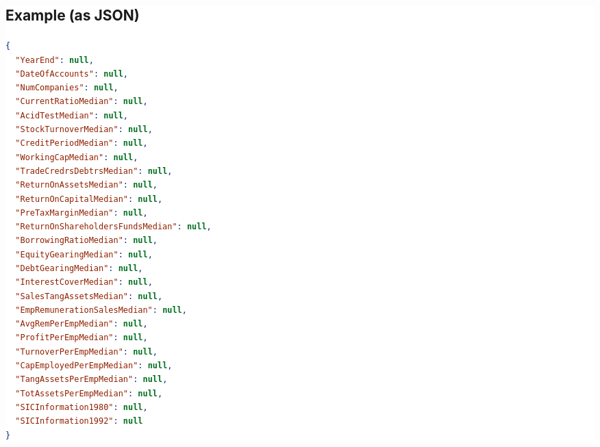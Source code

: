## Example (as JSON)

```json
{
  "YearEnd": null,
  "DateOfAccounts": null,
  "NumCompanies": null,
  "CurrentRatioMedian": null,
  "AcidTestMedian": null,
  "StockTurnoverMedian": null,
  "CreditPeriodMedian": null,
  "WorkingCapMedian": null,
  "TradeCredrsDebtrsMedian": null,
  "ReturnOnAssetsMedian": null,
  "ReturnOnCapitalMedian": null,
  "PreTaxMarginMedian": null,
  "ReturnOnShareholdersFundsMedian": null,
  "BorrowingRatioMedian": null,
  "EquityGearingMedian": null,
  "DebtGearingMedian": null,
  "InterestCoverMedian": null,
  "SalesTangAssetsMedian": null,
  "EmpRemunerationSalesMedian": null,
  "AvgRemPerEmpMedian": null,
  "ProfitPerEmpMedian": null,
  "TurnoverPerEmpMedian": null,
  "CapEmployedPerEmpMedian": null,
  "TangAssetsPerEmpMedian": null,
  "TotAssetsPerEmpMedian": null,
  "SICInformation1980": null,
  "SICInformation1992": null
}
```

